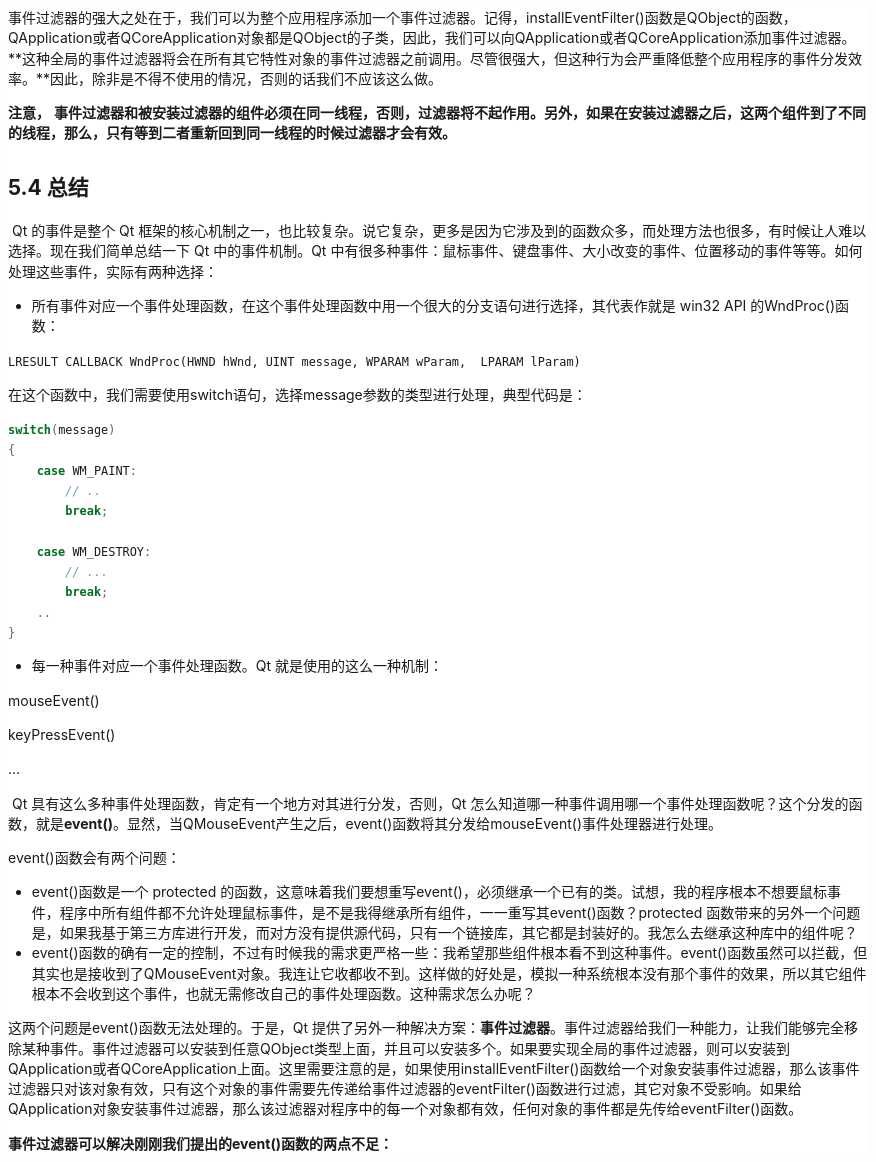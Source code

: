 ​	事件过滤器的强大之处在于，我们可以为整个应用程序添加一个事件过滤器。记得，installEventFilter()函数是QObject的函数，QApplication或者QCoreApplication对象都是QObject的子类，因此，我们可以向QApplication或者QCoreApplication添加事件过滤器。**这种全局的事件过滤器将会在所有其它特性对象的事件过滤器之前调用。尽管很强大，但这种行为会严重降低整个应用程序的事件分发效率。**因此，除非是不得不使用的情况，否则的话我们不应该这么做。

**注意，** **事件过滤器和被安装过滤器的组件必须在同一线程，否则，过滤器将不起作用。另外，如果在安装过滤器之后，这两个组件到了不同的线程，那么，只有等到二者重新回到同一线程的时候过滤器才会有效。**

## 5.4 总结

​	Qt 的事件是整个 Qt 框架的核心机制之一，也比较复杂。说它复杂，更多是因为它涉及到的函数众多，而处理方法也很多，有时候让人难以选择。现在我们简单总结一下 Qt 中的事件机制。Qt 中有很多种事件：鼠标事件、键盘事件、大小改变的事件、位置移动的事件等等。如何处理这些事件，实际有两种选择：

- 所有事件对应一个事件处理函数，在这个事件处理函数中用一个很大的分支语句进行选择，其代表作就是 win32 API 的WndProc()函数：

`LRESULT CALLBACK WndProc(HWND hWnd, UINT message, WPARAM wParam,  LPARAM lParam)`

在这个函数中，我们需要使用switch语句，选择message参数的类型进行处理，典型代码是：

```c++
switch(message)
{
    case WM_PAINT:
        // ..
        break;

    case WM_DESTROY:
        // ...
        break;
    ..
}
```

- 每一种事件对应一个事件处理函数。Qt 就是使用的这么一种机制：

mouseEvent()

keyPressEvent()

…

​	Qt 具有这么多种事件处理函数，肯定有一个地方对其进行分发，否则，Qt 怎么知道哪一种事件调用哪一个事件处理函数呢？这个分发的函数，就是**event()**。显然，当QMouseEvent产生之后，event()函数将其分发给mouseEvent()事件处理器进行处理。

event()函数会有两个问题：

- event()函数是一个 protected 的函数，这意味着我们要想重写event()，必须继承一个已有的类。试想，我的程序根本不想要鼠标事件，程序中所有组件都不允许处理鼠标事件，是不是我得继承所有组件，一一重写其event()函数？protected 函数带来的另外一个问题是，如果我基于第三方库进行开发，而对方没有提供源代码，只有一个链接库，其它都是封装好的。我怎么去继承这种库中的组件呢？
- event()函数的确有一定的控制，不过有时候我的需求更严格一些：我希望那些组件根本看不到这种事件。event()函数虽然可以拦截，但其实也是接收到了QMouseEvent对象。我连让它收都收不到。这样做的好处是，模拟一种系统根本没有那个事件的效果，所以其它组件根本不会收到这个事件，也就无需修改自己的事件处理函数。这种需求怎么办呢？

这两个问题是event()函数无法处理的。于是，Qt 提供了另外一种解决方案：**事件过滤器**。事件过滤器给我们一种能力，让我们能够完全移除某种事件。事件过滤器可以安装到任意QObject类型上面，并且可以安装多个。如果要实现全局的事件过滤器，则可以安装到QApplication或者QCoreApplication上面。这里需要注意的是，如果使用installEventFilter()函数给一个对象安装事件过滤器，那么该事件过滤器只对该对象有效，只有这个对象的事件需要先传递给事件过滤器的eventFilter()函数进行过滤，其它对象不受影响。如果给QApplication对象安装事件过滤器，那么该过滤器对程序中的每一个对象都有效，任何对象的事件都是先传给eventFilter()函数。

**事件过滤器可以解决刚刚我们提出的event()函数的两点不足：**
